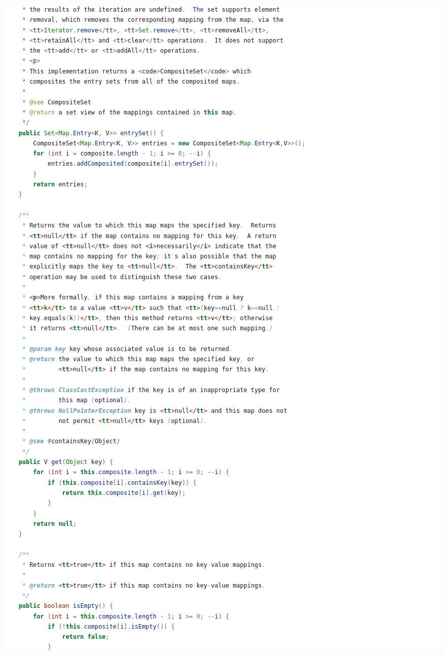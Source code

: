 ```java
     * the results of the iteration are undefined.  The set supports element
     * removal, which removes the corresponding mapping from the map, via the
     * <tt>Iterator.remove</tt>, <tt>Set.remove</tt>, <tt>removeAll</tt>,
     * <tt>retainAll</tt> and <tt>clear</tt> operations.  It does not support
     * the <tt>add</tt> or <tt>addAll</tt> operations.
     * <p>
     * This implementation returns a <code>CompositeSet</code> which
     * composites the entry sets from all of the composited maps.
     *
     * @see CompositeSet
     * @return a set view of the mappings contained in this map.
     */
    public Set<Map.Entry<K, V>> entrySet() {
        CompositeSet<Map.Entry<K, V>> entries = new CompositeSet<Map.Entry<K,V>>();
        for (int i = composite.length - 1; i >= 0; --i) {
            entries.addComposited(composite[i].entrySet());
        }
        return entries;
    }

    /**
     * Returns the value to which this map maps the specified key.  Returns
     * <tt>null</tt> if the map contains no mapping for this key.  A return
     * value of <tt>null</tt> does not <i>necessarily</i> indicate that the
     * map contains no mapping for the key; it's also possible that the map
     * explicitly maps the key to <tt>null</tt>.  The <tt>containsKey</tt>
     * operation may be used to distinguish these two cases.
     *
     * <p>More formally, if this map contains a mapping from a key
     * <tt>k</tt> to a value <tt>v</tt> such that <tt>(key==null ? k==null :
     * key.equals(k))</tt>, then this method returns <tt>v</tt>; otherwise
     * it returns <tt>null</tt>.  (There can be at most one such mapping.)
     *
     * @param key key whose associated value is to be returned.
     * @return the value to which this map maps the specified key, or
     *         <tt>null</tt> if the map contains no mapping for this key.
     *
     * @throws ClassCastException if the key is of an inappropriate type for
     *         this map (optional).
     * @throws NullPointerException key is <tt>null</tt> and this map does not
     *         not permit <tt>null</tt> keys (optional).
     *
     * @see #containsKey(Object)
     */
    public V get(Object key) {
        for (int i = this.composite.length - 1; i >= 0; --i) {
            if (this.composite[i].containsKey(key)) {
                return this.composite[i].get(key);
            }
        }
        return null;
    }

    /**
     * Returns <tt>true</tt> if this map contains no key-value mappings.
     *
     * @return <tt>true</tt> if this map contains no key-value mappings.
     */
    public boolean isEmpty() {
        for (int i = this.composite.length - 1; i >= 0; --i) {
            if (!this.composite[i].isEmpty()) {
                return false;
            }
```